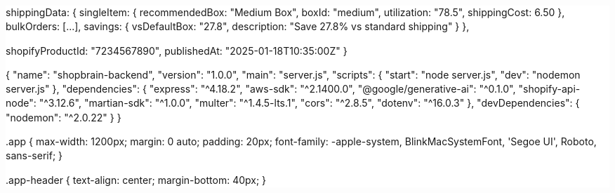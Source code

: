   shippingData: {
    singleItem: {
      recommendedBox: "Medium Box",
      boxId: "medium",
      utilization: "78.5",
      shippingCost: 6.50
    },
    bulkOrders: [...],
    savings: {
      vsDefaultBox: "27.8",
      description: "Save 27.8% vs standard shipping"
    }
  },
  
  shopifyProductId: "7234567890",
  publishedAt: "2025-01-18T10:35:00Z"
}


{
  "name": "shopbrain-backend",
  "version": "1.0.0",
  "main": "server.js",
  "scripts": {
    "start": "node server.js",
    "dev": "nodemon server.js"
  },
  "dependencies": {
    "express": "^4.18.2",
    "aws-sdk": "^2.1400.0",
    "@google/generative-ai": "^0.1.0",
    "shopify-api-node": "^3.12.6",
    "martian-sdk": "^1.0.0",
    "multer": "^1.4.5-lts.1",
    "cors": "^2.8.5",
    "dotenv": "^16.0.3"
  },
  "devDependencies": {
    "nodemon": "^2.0.22"
  }
}


.app {
  max-width: 1200px;
  margin: 0 auto;
  padding: 20px;
  font-family: -apple-system, BlinkMacSystemFont, 'Segoe UI', Roboto, sans-serif;
}

.app-header {
  text-align: center;
  margin-bottom: 40px;
}
